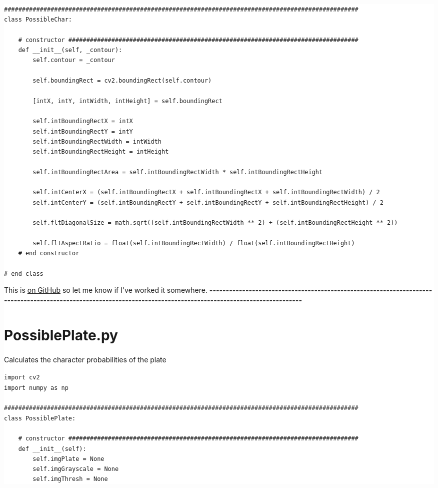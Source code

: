 	###################################################################################################
	class PossibleChar:
	
	    # constructor #################################################################################
	    def __init__(self, _contour):
	        self.contour = _contour
	
	        self.boundingRect = cv2.boundingRect(self.contour)
	
	        [intX, intY, intWidth, intHeight] = self.boundingRect
	
	        self.intBoundingRectX = intX
	        self.intBoundingRectY = intY
	        self.intBoundingRectWidth = intWidth
	        self.intBoundingRectHeight = intHeight
	
	        self.intBoundingRectArea = self.intBoundingRectWidth * self.intBoundingRectHeight
	
	        self.intCenterX = (self.intBoundingRectX + self.intBoundingRectX + self.intBoundingRectWidth) / 2
	        self.intCenterY = (self.intBoundingRectY + self.intBoundingRectY + self.intBoundingRectHeight) / 2
	
	        self.fltDiagonalSize = math.sqrt((self.intBoundingRectWidth ** 2) + (self.intBoundingRectHeight ** 2))
	
	        self.fltAspectRatio = float(self.intBoundingRectWidth) / float(self.intBoundingRectHeight)
	    # end constructor
	
	# end class
This is [on GitHub](https://github.com/IoTKali/EdisonOpenCV/blob/master/PossibleChar.py) so let me know if I've worked it somewhere.
**---------------------------------------------------------------------------------------------------------------------------------------------------------------**
# PossiblePlate.py

Calculates the character probabilities of the plate

	import cv2
	import numpy as np
	
	###################################################################################################
	class PossiblePlate:
	
	    # constructor #################################################################################
	    def __init__(self):
	        self.imgPlate = None
	        self.imgGrayscale = None
	        self.imgThresh = None
	